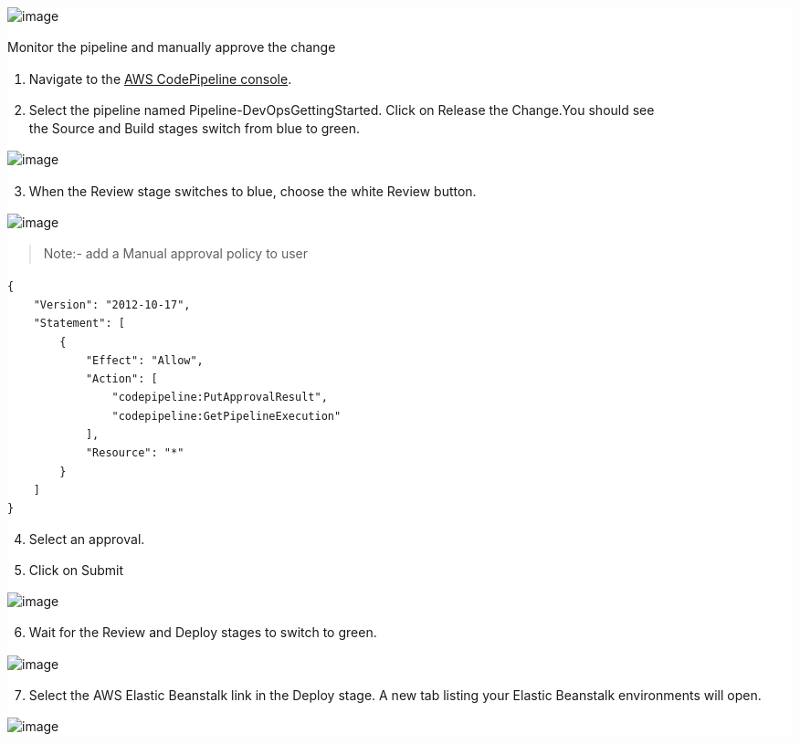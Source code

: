 ![image](https://github.com/user-attachments/assets/bd11ab1f-f123-4d4e-91b5-51bc642ae081)


Monitor the pipeline and manually approve the change

1.  Navigate to the [AWS CodePipeline
    console](https://console.aws.amazon.com/codesuite/codepipeline/pipelines?region=us-west-2).

2.  Select the pipeline named Pipeline-DevOpsGettingStarted. Click on
    Release the Change.You should see the Source and Build stages switch
    from blue to green.

![image](https://github.com/user-attachments/assets/d057f7b6-927d-4b32-b3e5-9f53b973c281)


3.  When the Review stage switches to blue, choose the
    white Review button.

![image](https://github.com/user-attachments/assets/8f6de087-fb03-46ef-b840-9aca192c7cd0)

>
> Note:- add a Manual approval policy to user
```
{
    "Version": "2012-10-17",
    "Statement": [
        {
            "Effect": "Allow",
            "Action": [
                "codepipeline:PutApprovalResult",
                "codepipeline:GetPipelineExecution"
            ],
            "Resource": "*"
        }
    ]
}

```
4.  Select an approval.

5.  Click on Submit

![image](https://github.com/user-attachments/assets/35b8131e-9762-4170-96b7-432537d40241)


6.  Wait for the Review and Deploy stages to switch to green.

![image](https://github.com/user-attachments/assets/94975af7-6e88-4301-a423-fb9fe8292c71)


7.  Select the AWS Elastic Beanstalk link in the Deploy stage. A new tab
    listing your Elastic Beanstalk environments will open.

![image](https://github.com/user-attachments/assets/bb0a0a6b-319b-45cc-9b2d-776d7726f61c)

